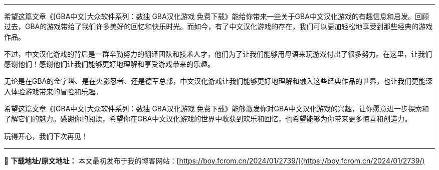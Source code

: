 <hr />

希望这篇文章《[GBA中文]大众软件系列：数独 GBA汉化游戏 免费下载》能给你带来一些关于GBA中文汉化游戏的有趣信息和启发。回顾过去，GBA的游戏带给了我们许多美好的回忆和快乐时光。而如今，有了中文汉化游戏的存在，我们可以更加轻松地享受到那些经典的游戏作品。

不过，中文汉化游戏的背后是一群辛勤努力的翻译团队和技术人才，他们为了让我们能够用母语来玩游戏付出了很多努力。在这里，让我们感谢他们！感谢他们让我们能够更好地理解和享受游戏带来的乐趣。

无论是在GBA的金字塔、是在火影忍者、还是德军总部，中文汉化游戏让我们能够更好地理解和融入这些经典作品的世界，也让我们更能深入体验游戏带来的冒险和乐趣。

希望这篇文章《[GBA中文]大众软件系列：数独 GBA汉化游戏 免费下载》能够激发你对GBA中文汉化游戏的兴趣，让你愿意进一步探索和了解它们的魅力。感谢你的阅读，希望你在GBA中文汉化游戏的世界中收获到欢乐和回忆，也希望能够为你带来更多惊喜和创造力。

玩得开心，我们下次再见！</figure>
</figure>

---
📖 **下载地址/原文地址：** 本文最初发布于我的博客网站：[https://boy.fcrom.cn/2024/01/2739/](https://boy.fcrom.cn/2024/01/2739/)
